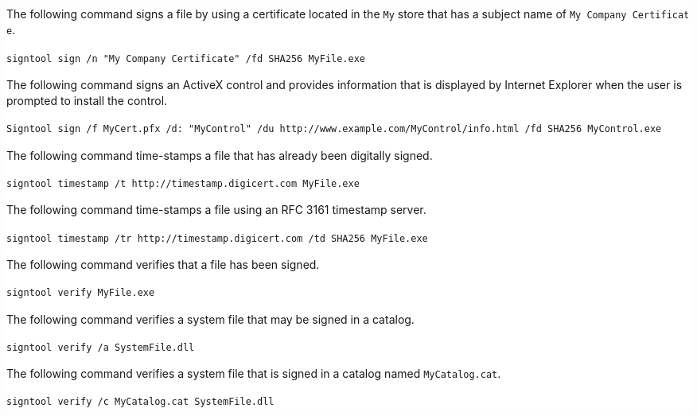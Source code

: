  The following command signs a file by using a certificate located in the `My` store that has a subject name of `My Company Certificate`.  
  
```console  
signtool sign /n "My Company Certificate" /fd SHA256 MyFile.exe 
```  
  
 The following command signs an ActiveX control and provides information that is displayed by Internet Explorer when the user is prompted to install the control.  
  
```console  
Signtool sign /f MyCert.pfx /d: "MyControl" /du http://www.example.com/MyControl/info.html /fd SHA256 MyControl.exe 
```  
  
 The following command time-stamps a file that has already been digitally signed.  
  
```console  
signtool timestamp /t http://timestamp.digicert.com MyFile.exe
```  

The following command time-stamps a file using an RFC 3161 timestamp server.  
  
```console  
signtool timestamp /tr http://timestamp.digicert.com /td SHA256 MyFile.exe
```  
  
 The following command verifies that a file has been signed.  
  
```console  
signtool verify MyFile.exe  
```  
  
 The following command verifies a system file that may be signed in a catalog.  
  
```console  
signtool verify /a SystemFile.dll  
```  
  
 The following command verifies a system file that is signed in a catalog named `MyCatalog.cat`.  
  
```console  
signtool verify /c MyCatalog.cat SystemFile.dll  
```  
